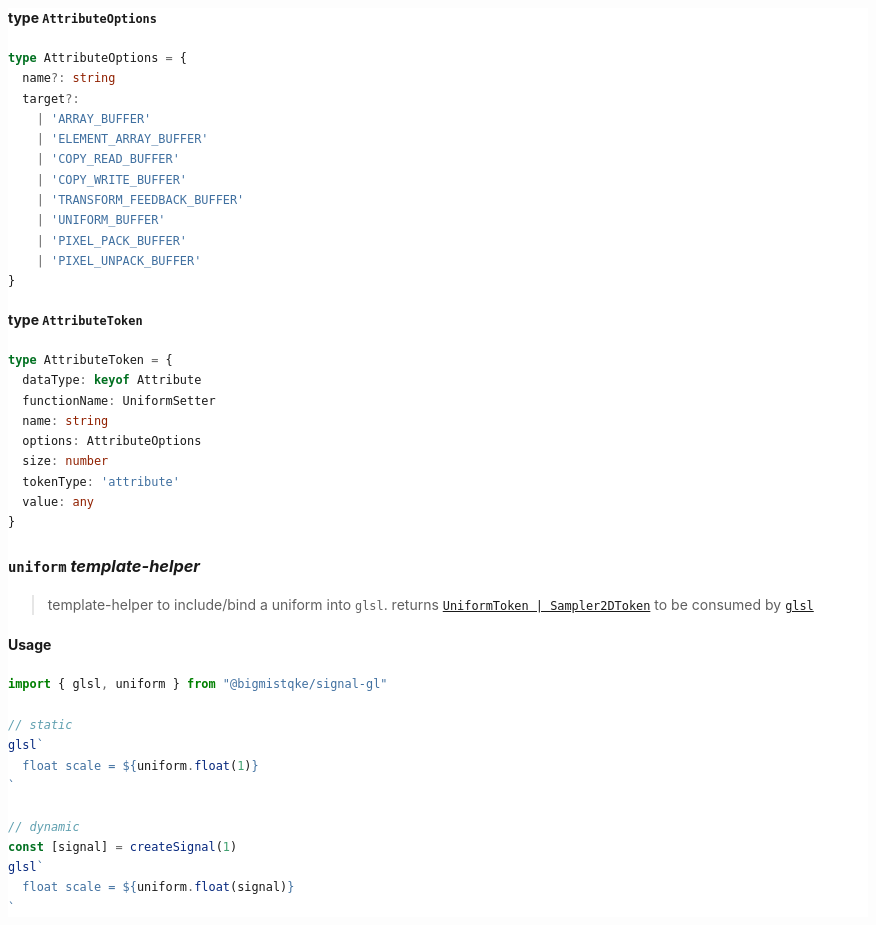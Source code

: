 #### type `AttributeOptions`

```ts
type AttributeOptions = {
  name?: string
  target?:
    | 'ARRAY_BUFFER'
    | 'ELEMENT_ARRAY_BUFFER'
    | 'COPY_READ_BUFFER'
    | 'COPY_WRITE_BUFFER'
    | 'TRANSFORM_FEEDBACK_BUFFER'
    | 'UNIFORM_BUFFER'
    | 'PIXEL_PACK_BUFFER'
    | 'PIXEL_UNPACK_BUFFER'
}
```

#### type `AttributeToken`

```ts
type AttributeToken = {
  dataType: keyof Attribute
  functionName: UniformSetter
  name: string
  options: AttributeOptions
  size: number
  tokenType: 'attribute'
  value: any
}
```

### `uniform` _template-helper_

> template-helper to include/bind a uniform into `glsl`.
> returns [`UniformToken | Sampler2DToken`](#type-uniformtoken--sampler2dtoken) to be consumed by [`glsl`](#glsl-tag-template-literal)

#### Usage

```ts
import { glsl, uniform } from "@bigmistqke/signal-gl"

// static
glsl`
  float scale = ${uniform.float(1)}
`

// dynamic
const [signal] = createSignal(1)
glsl`
  float scale = ${uniform.float(signal)}
`
```
